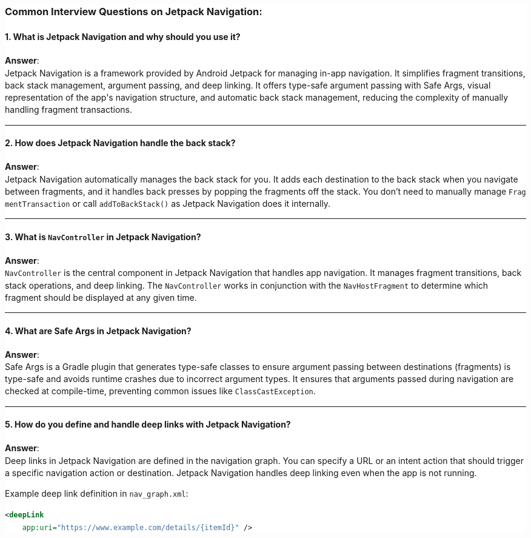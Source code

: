 
### **Common Interview Questions on Jetpack Navigation**:

#### **1. What is Jetpack Navigation and why should you use it?**

**Answer**:  
Jetpack Navigation is a framework provided by Android Jetpack for managing in-app navigation. It simplifies fragment transitions, back stack management, argument passing, and deep linking. It offers type-safe argument passing with Safe Args, visual representation of the app's navigation structure, and automatic back stack management, reducing the complexity of manually handling fragment transactions.

---

#### **2. How does Jetpack Navigation handle the back stack?**

**Answer**:  
Jetpack Navigation automatically manages the back stack for you. It adds each destination to the back stack when you navigate between fragments, and it handles back presses by popping the fragments off the stack. You don’t need to manually manage `FragmentTransaction` or call `addToBackStack()` as Jetpack Navigation does it internally.

---

#### **3. What is `NavController` in Jetpack Navigation?**

**Answer**:  
`NavController` is the central component in Jetpack Navigation that handles app navigation. It manages fragment transitions, back stack operations, and deep linking. The `NavController` works in conjunction with the `NavHostFragment` to determine which fragment should be displayed at any given time.

---

#### **4. What are Safe Args in Jetpack Navigation?**

**Answer**:  
Safe Args is a Gradle plugin that generates type-safe classes to ensure argument passing between destinations (fragments) is type-safe and avoids runtime crashes due to incorrect argument types. It ensures that arguments passed during navigation are checked at compile-time, preventing common issues like `ClassCastException`.

---

#### **5. How do you define and handle deep links with Jetpack Navigation?**

**Answer**:  
Deep links in Jetpack Navigation are defined in the navigation graph. You can specify a URL or an intent action that should trigger a specific navigation action or destination. Jetpack Navigation handles deep linking even when the app is not running.

Example deep link definition in `nav_graph.xml`:
```xml
<deepLink
    app:uri="https://www.example.com/details/{itemId}" />
```
